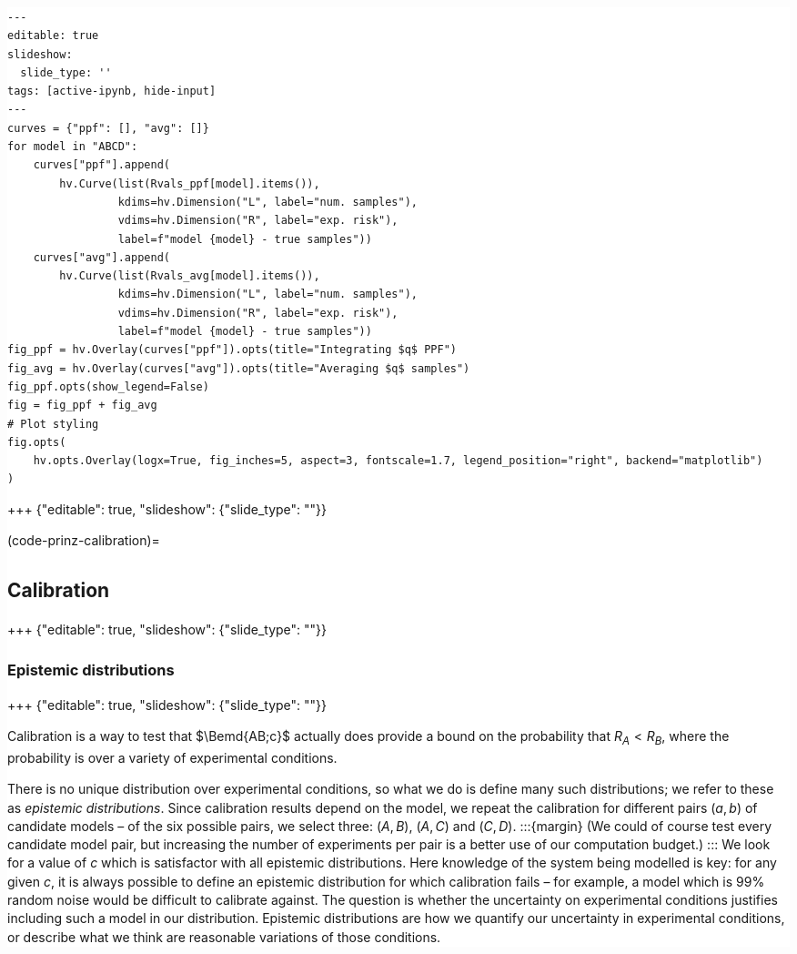 ```{code-cell} ipython3
---
editable: true
slideshow:
  slide_type: ''
tags: [active-ipynb, hide-input]
---
curves = {"ppf": [], "avg": []}
for model in "ABCD":
    curves["ppf"].append(
        hv.Curve(list(Rvals_ppf[model].items()),
                 kdims=hv.Dimension("L", label="num. samples"),
                 vdims=hv.Dimension("R", label="exp. risk"),
                 label=f"model {model} - true samples"))
    curves["avg"].append(
        hv.Curve(list(Rvals_avg[model].items()),
                 kdims=hv.Dimension("L", label="num. samples"),
                 vdims=hv.Dimension("R", label="exp. risk"),
                 label=f"model {model} - true samples"))
fig_ppf = hv.Overlay(curves["ppf"]).opts(title="Integrating $q$ PPF")
fig_avg = hv.Overlay(curves["avg"]).opts(title="Averaging $q$ samples")
fig_ppf.opts(show_legend=False)
fig = fig_ppf + fig_avg
# Plot styling
fig.opts(
    hv.opts.Overlay(logx=True, fig_inches=5, aspect=3, fontscale=1.7, legend_position="right", backend="matplotlib")
)
```

+++ {"editable": true, "slideshow": {"slide_type": ""}}

(code-prinz-calibration)=
## Calibration

+++ {"editable": true, "slideshow": {"slide_type": ""}}

### Epistemic distributions

+++ {"editable": true, "slideshow": {"slide_type": ""}}

Calibration is a way to test that $\Bemd{AB;c}$ actually does provide a bound on the probability that $R_A < R_B$, where the probability is over a variety of experimental conditions.

There is no unique distribution over experimental conditions, so what we do is define many such distributions; we refer to these as *epistemic distributions*. Since calibration results depend on the model, we repeat the calibration for different pairs $(a,b)$ of candidate models – of the six possible pairs, we select three: $(A,B)$, $(A,C)$ and $(C,D)$.
:::{margin}
(We could of course test every candidate model pair, but increasing the number of experiments per pair is a better use of our computation budget.)
:::
We look for a value of $c$ which is satisfactor with all epistemic distributions. Here knowledge of the system being modelled is key: for any given $c$, it is always possible to define an epistemic distribution for which calibration fails – for example, a model which is 99% random noise would be difficult to calibrate against. The question is whether the uncertainty on experimental conditions justifies including such a model in our distribution. Epistemic distributions are how we quantify our uncertainty in experimental conditions, or describe what we think are reasonable variations of those conditions.
